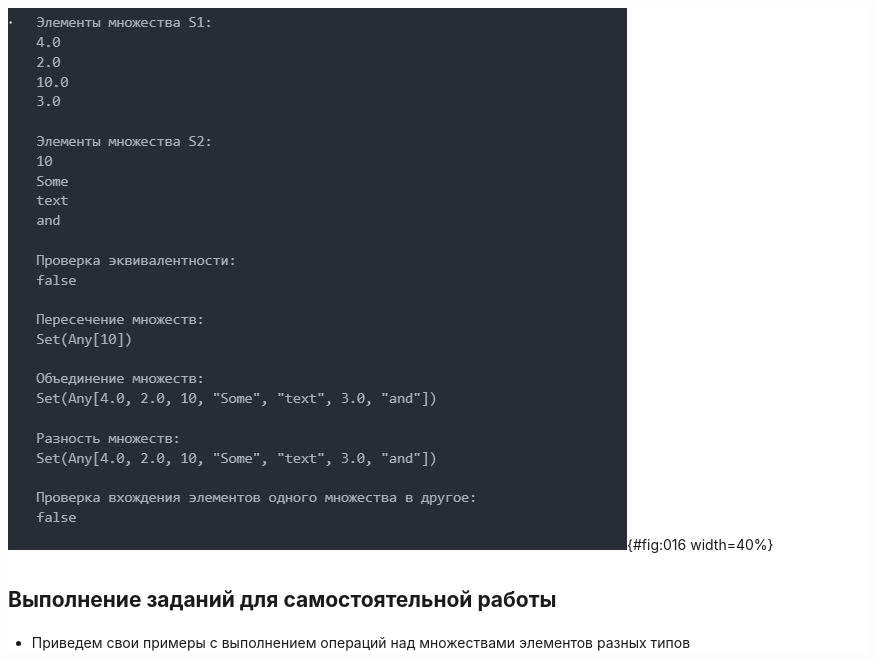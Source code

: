 ![Задание 2](image/16.JPG){#fig:016 width=40%}

##  Выполнение заданий для самостоятельной работы

- Приведем свои примеры с выполнением операций над множествами элементов
разных типов
